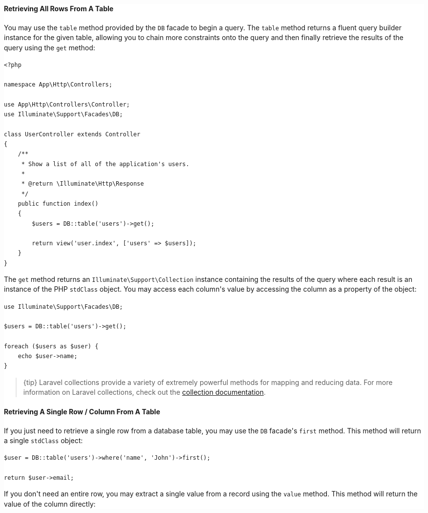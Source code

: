 <a name="retrieving-all-rows-from-a-table"></a>
#### Retrieving All Rows From A Table

You may use the `table` method provided by the `DB` facade to begin a query. The `table` method returns a fluent query builder instance for the given table, allowing you to chain more constraints onto the query and then finally retrieve the results of the query using the `get` method:

    <?php

    namespace App\Http\Controllers;

    use App\Http\Controllers\Controller;
    use Illuminate\Support\Facades\DB;

    class UserController extends Controller
    {
        /**
         * Show a list of all of the application's users.
         *
         * @return \Illuminate\Http\Response
         */
        public function index()
        {
            $users = DB::table('users')->get();

            return view('user.index', ['users' => $users]);
        }
    }

The `get` method returns an `Illuminate\Support\Collection` instance containing the results of the query where each result is an instance of the PHP `stdClass` object. You may access each column's value by accessing the column as a property of the object:

    use Illuminate\Support\Facades\DB;

    $users = DB::table('users')->get();

    foreach ($users as $user) {
        echo $user->name;
    }

> {tip} Laravel collections provide a variety of extremely powerful methods for mapping and reducing data. For more information on Laravel collections, check out the [collection documentation](/docs/{{version}}/collections).

<a name="retrieving-a-single-row-column-from-a-table"></a>
#### Retrieving A Single Row / Column From A Table

If you just need to retrieve a single row from a database table, you may use the `DB` facade's `first` method. This method will return a single `stdClass` object:

    $user = DB::table('users')->where('name', 'John')->first();

    return $user->email;

If you don't need an entire row, you may extract a single value from a record using the `value` method. This method will return the value of the column directly:

